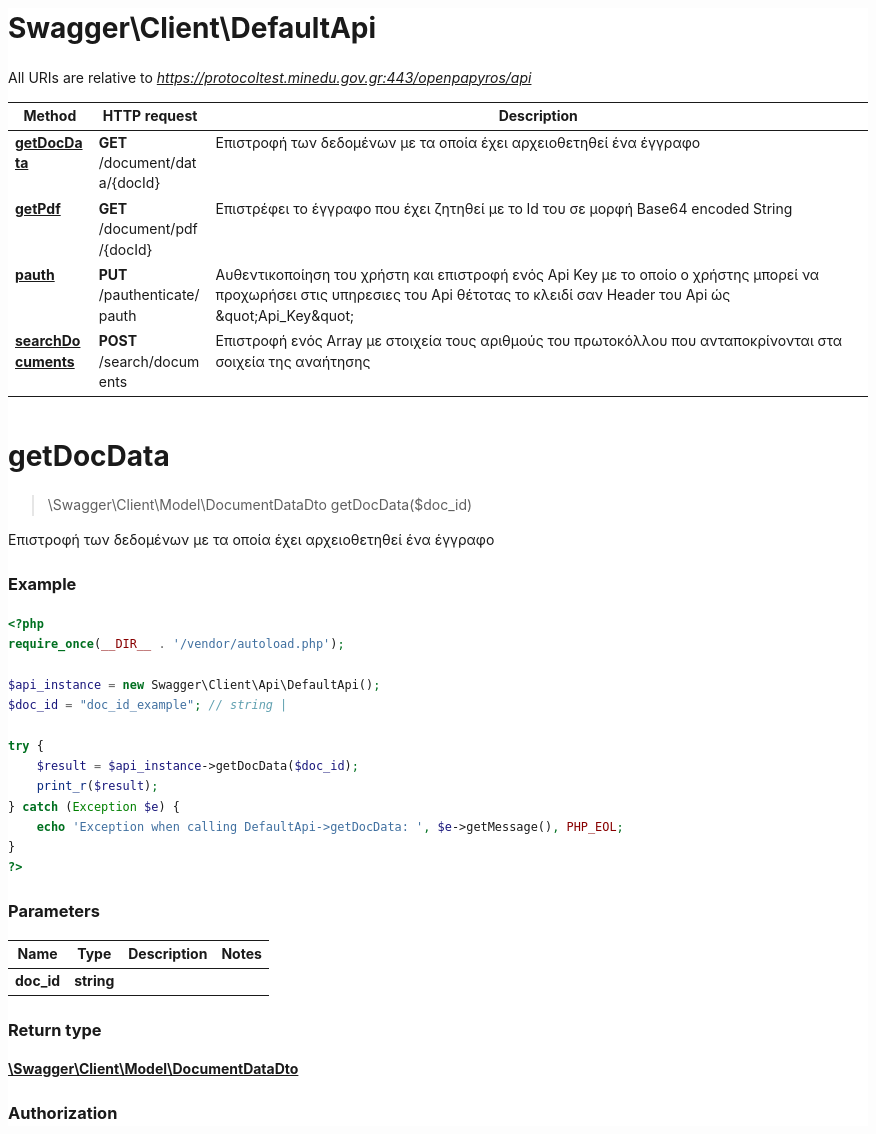 # Swagger\Client\DefaultApi

All URIs are relative to *https://protocoltest.minedu.gov.gr:443/openpapyros/api*

Method | HTTP request | Description
------------- | ------------- | -------------
[**getDocData**](DefaultApi.md#getDocData) | **GET** /document/data/{docId} | Επιστροφή των δεδομένων με τα οποία έχει αρχειοθετηθεί ένα έγγραφο
[**getPdf**](DefaultApi.md#getPdf) | **GET** /document/pdf/{docId} | Επιστρέφει το έγγραφο που έχει ζητηθεί με το Id του σε μορφή Base64 encoded String
[**pauth**](DefaultApi.md#pauth) | **PUT** /pauthenticate/pauth | Αυθεντικοποίηση του χρήστη και επιστροφή ενός Api Key με το οποίο ο χρήστης μπορεί να προχωρήσει στις υπηρεσιες του Api θέτοτας το κλειδί σαν Header του Api ώς \&quot;Api_Key\&quot;
[**searchDocuments**](DefaultApi.md#searchDocuments) | **POST** /search/documents | Επιστροφή ενός Array με στοιχεία τους αριθμούς του πρωτοκόλλου που ανταποκρίνονται στα σοιχεία της αναήτησης


# **getDocData**
> \Swagger\Client\Model\DocumentDataDto getDocData($doc_id)

Επιστροφή των δεδομένων με τα οποία έχει αρχειοθετηθεί ένα έγγραφο



### Example
```php
<?php
require_once(__DIR__ . '/vendor/autoload.php');

$api_instance = new Swagger\Client\Api\DefaultApi();
$doc_id = "doc_id_example"; // string | 

try {
    $result = $api_instance->getDocData($doc_id);
    print_r($result);
} catch (Exception $e) {
    echo 'Exception when calling DefaultApi->getDocData: ', $e->getMessage(), PHP_EOL;
}
?>
```

### Parameters

Name | Type | Description  | Notes
------------- | ------------- | ------------- | -------------
 **doc_id** | **string**|  |

### Return type

[**\Swagger\Client\Model\DocumentDataDto**](../Model/DocumentDataDto.md)

### Authorization
